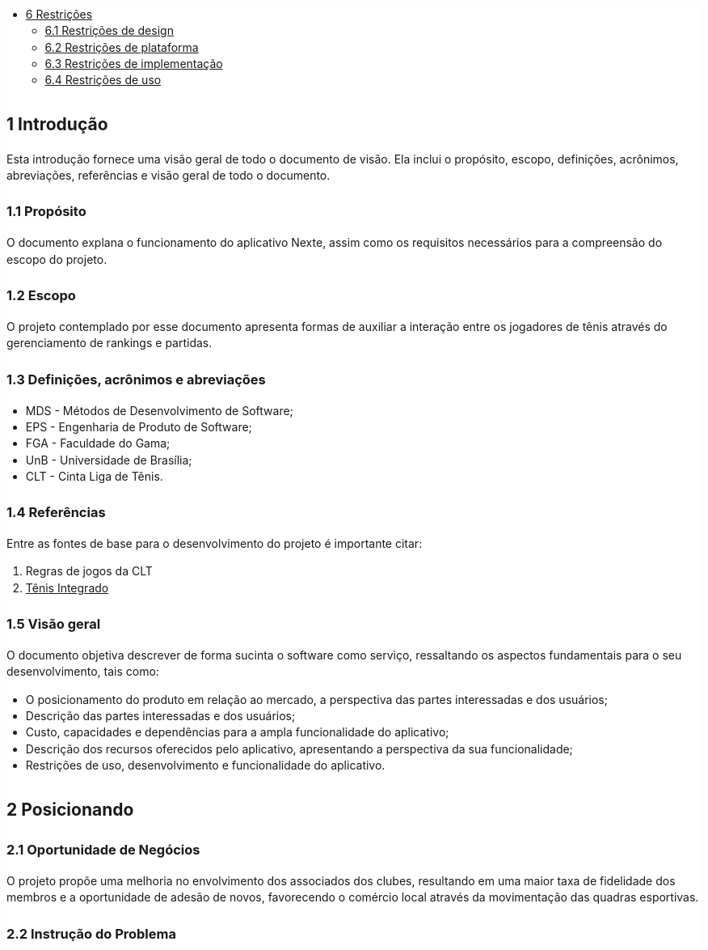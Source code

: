   * [6  Restrições](#6--restrições)
      * [6.1 Restrições de design](#61-restrições-de-design)
      * [6.2 Restrições de plataforma](#62-restrições-de-plataforma)
      * [6.3 Restrições de implementação](#63-restrições-de-implementação)
      * [6.4 Restrições de uso](#64-restrições-de-uso)
      
## 1  Introdução
Esta introdução fornece uma visão geral de todo o documento de visão. Ela inclui o propósito, escopo, definições, acrônimos, abreviações, referências e visão geral de todo o documento.  

### 1.1 Propósito
O documento explana o funcionamento do aplicativo Nexte, assim como os requisitos necessários para a compreensão do escopo do projeto.

### 1.2 Escopo
O projeto contemplado por esse documento apresenta formas de auxiliar a interação entre os jogadores de tênis através do gerenciamento de rankings e partidas.

### 1.3 Definições, acrônimos e abreviações
- MDS - Métodos de Desenvolvimento de Software;
- EPS - Engenharia de Produto de Software;
- FGA - Faculdade do Gama;
- UnB - Universidade de Brasília;
- CLT - Cinta Liga de Tênis. 

### 1.4  Referências
Entre as fontes de base para o desenvolvimento do projeto é importante citar:
1. Regras de jogos da CLT
2. [Tênis Integrado](http://www.tenisintegrado.com.br/clube/) 

### 1.5  Visão geral
O documento objetiva descrever de forma sucinta o software como serviço, ressaltando os aspectos fundamentais para o seu desenvolvimento, tais como:
- O posicionamento do produto em relação ao mercado, a perspectiva das partes interessadas e dos usuários;
- Descrição das partes interessadas e dos usuários;
- Custo, capacidades e dependências para a ampla funcionalidade do aplicativo;
- Descrição dos recursos oferecidos pelo aplicativo, apresentando a perspectiva da sua funcionalidade;
- Restrições de uso, desenvolvimento e funcionalidade do aplicativo.

## 2  Posicionando
### 2.1	Oportunidade de Negócios
O projeto propõe uma melhoria no envolvimento dos associados dos clubes, resultando em uma maior taxa de fidelidade dos membros e a oportunidade de adesão de novos, favorecendo o comércio local através da movimentação das quadras esportivas.

### 2.2	Instrução do Problema

